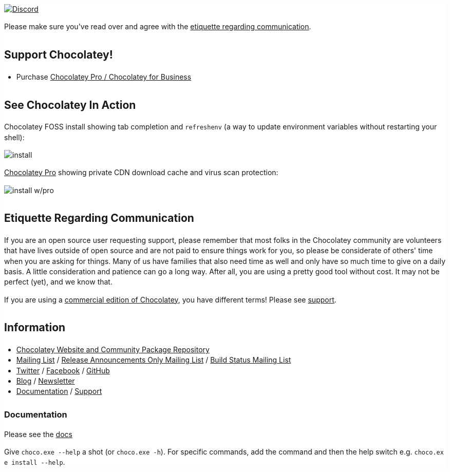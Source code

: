 [![Discord](https://img.shields.io/discord/778552361454141460?logo=Discord)](https://ch0.co/community)

Please make sure you've read over and agree with the [etiquette regarding communication](#etiquette-regarding-communication).

## Support Chocolatey!

 * Purchase [Chocolatey Pro / Chocolatey for Business](https://chocolatey.org/pricing#compare)

## See Chocolatey In Action

Chocolatey FOSS install showing tab completion and `refreshenv` (a way to update environment variables without restarting your shell):

![install](https://raw.githubusercontent.com/wiki/chocolatey/choco/images/gifs/choco_install.gif "Wat? Tab completion and updating environment variables!")

[Chocolatey Pro](https://chocolatey.org/compare) showing private CDN download cache and virus scan protection:

![install w/pro](https://raw.githubusercontent.com/wiki/chocolatey/choco/images/gifs/chocopro_install_stopped.gif "Chocolatey Pro availability now! A great option for individuals looking for that community PLUS option.")

## Etiquette Regarding Communication

If you are an open source user requesting support, please remember that most folks in the Chocolatey community are volunteers that have lives outside of open source and are not paid to ensure things work for you, so please be considerate of others' time when you are asking for things. Many of us have families that also need time as well and only have so much time to give on a daily basis. A little consideration and patience can go a long way. After all, you are using a pretty good tool without cost. It may not be perfect (yet), and we know that.

If you are using a [commercial edition of Chocolatey](https://chocolatey.org/compare#compare), you have different terms! Please see [support](https://chocolatey.org/support).

## Information

 * [Chocolatey Website and Community Package Repository](https://community.chocolatey.org)
 * [Mailing List](https://groups.google.com/group/chocolatey) / [Release Announcements Only Mailing List](https://groups.google.com/group/chocolatey-announce) / [Build Status Mailing List](http://groups.google.com/group/chocolatey-build-status)
 * [Twitter](https://twitter.com/chocolateynuget) / [Facebook](https://www.facebook.com/ChocolateySoftware) / [GitHub](https://github.com/chocolatey)
 * [Blog](https://blog.chocolatey.org/) / [Newsletter](https://chocolatey.us8.list-manage1.com/subscribe?u=86a6d80146a0da7f2223712e4&id=73b018498d)
 * [Documentation](https://docs.chocolatey.org/en-us/) / [Support](https://chocolatey.org/support)

### Documentation

Please see the [docs](https://docs.chocolatey.org/en-us/)

Give `choco.exe --help` a shot (or `choco.exe -h`). For specific commands, add the command and then the help switch e.g. `choco.exe install --help`.
